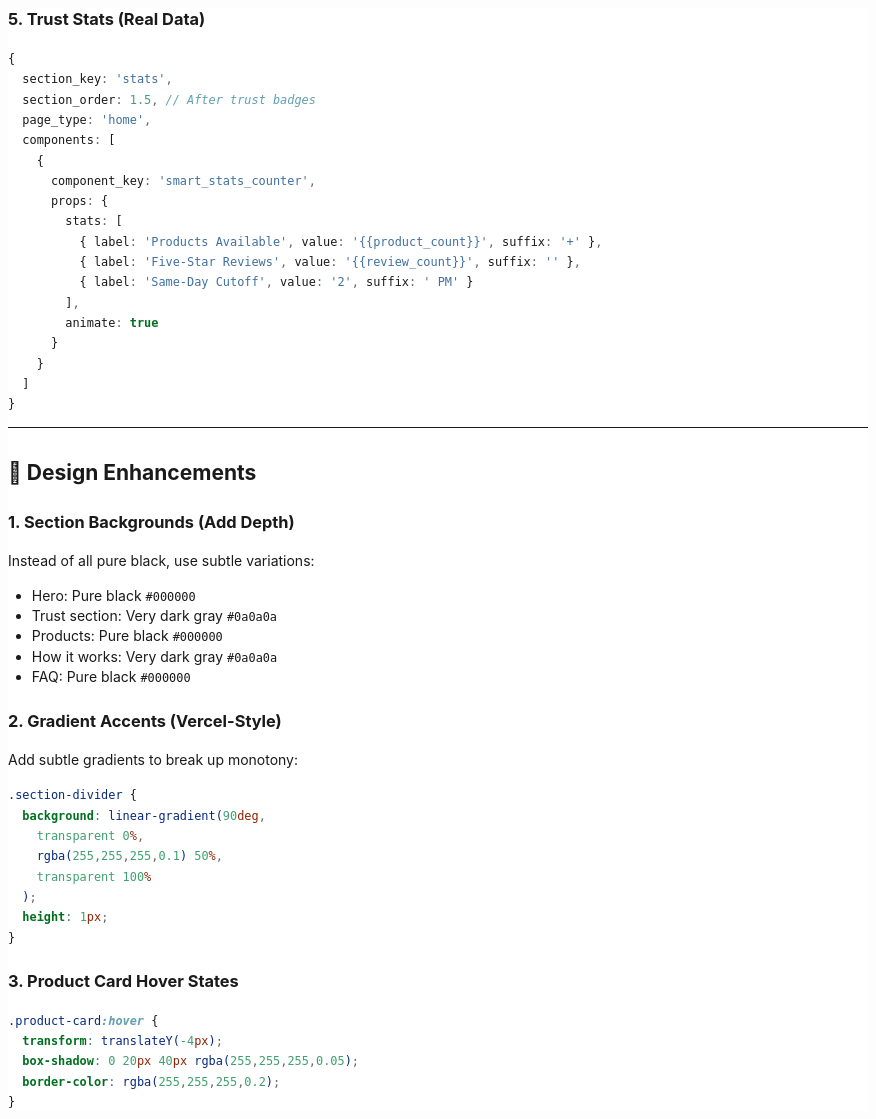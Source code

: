 ### **5. Trust Stats (Real Data)**
```typescript
{
  section_key: 'stats',
  section_order: 1.5, // After trust badges
  page_type: 'home',
  components: [
    {
      component_key: 'smart_stats_counter',
      props: {
        stats: [
          { label: 'Products Available', value: '{{product_count}}', suffix: '+' },
          { label: 'Five-Star Reviews', value: '{{review_count}}', suffix: '' },
          { label: 'Same-Day Cutoff', value: '2', suffix: ' PM' }
        ],
        animate: true
      }
    }
  ]
}
```

---

## 🎨 Design Enhancements

### **1. Section Backgrounds (Add Depth)**
Instead of all pure black, use subtle variations:
- Hero: Pure black `#000000`
- Trust section: Very dark gray `#0a0a0a`
- Products: Pure black `#000000`
- How it works: Very dark gray `#0a0a0a`
- FAQ: Pure black `#000000`

### **2. Gradient Accents (Vercel-Style)**
Add subtle gradients to break up monotony:
```css
.section-divider {
  background: linear-gradient(90deg, 
    transparent 0%, 
    rgba(255,255,255,0.1) 50%, 
    transparent 100%
  );
  height: 1px;
}
```

### **3. Product Card Hover States**
```css
.product-card:hover {
  transform: translateY(-4px);
  box-shadow: 0 20px 40px rgba(255,255,255,0.05);
  border-color: rgba(255,255,255,0.2);
}
```
